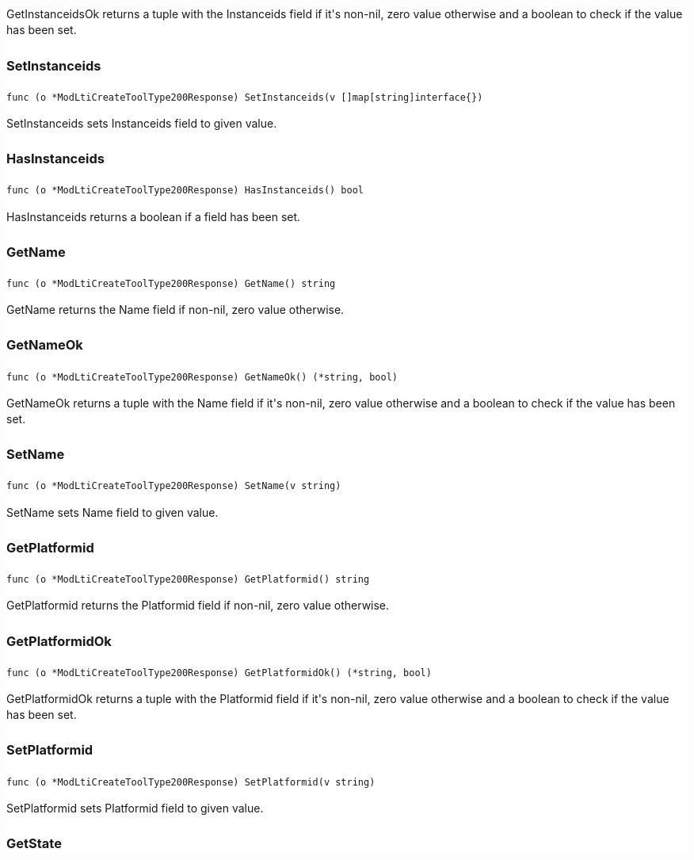 GetInstanceidsOk returns a tuple with the Instanceids field if it's non-nil, zero value otherwise
and a boolean to check if the value has been set.

### SetInstanceids

`func (o *ModLtiCreateToolType200Response) SetInstanceids(v []map[string]interface{})`

SetInstanceids sets Instanceids field to given value.

### HasInstanceids

`func (o *ModLtiCreateToolType200Response) HasInstanceids() bool`

HasInstanceids returns a boolean if a field has been set.

### GetName

`func (o *ModLtiCreateToolType200Response) GetName() string`

GetName returns the Name field if non-nil, zero value otherwise.

### GetNameOk

`func (o *ModLtiCreateToolType200Response) GetNameOk() (*string, bool)`

GetNameOk returns a tuple with the Name field if it's non-nil, zero value otherwise
and a boolean to check if the value has been set.

### SetName

`func (o *ModLtiCreateToolType200Response) SetName(v string)`

SetName sets Name field to given value.


### GetPlatformid

`func (o *ModLtiCreateToolType200Response) GetPlatformid() string`

GetPlatformid returns the Platformid field if non-nil, zero value otherwise.

### GetPlatformidOk

`func (o *ModLtiCreateToolType200Response) GetPlatformidOk() (*string, bool)`

GetPlatformidOk returns a tuple with the Platformid field if it's non-nil, zero value otherwise
and a boolean to check if the value has been set.

### SetPlatformid

`func (o *ModLtiCreateToolType200Response) SetPlatformid(v string)`

SetPlatformid sets Platformid field to given value.


### GetState
